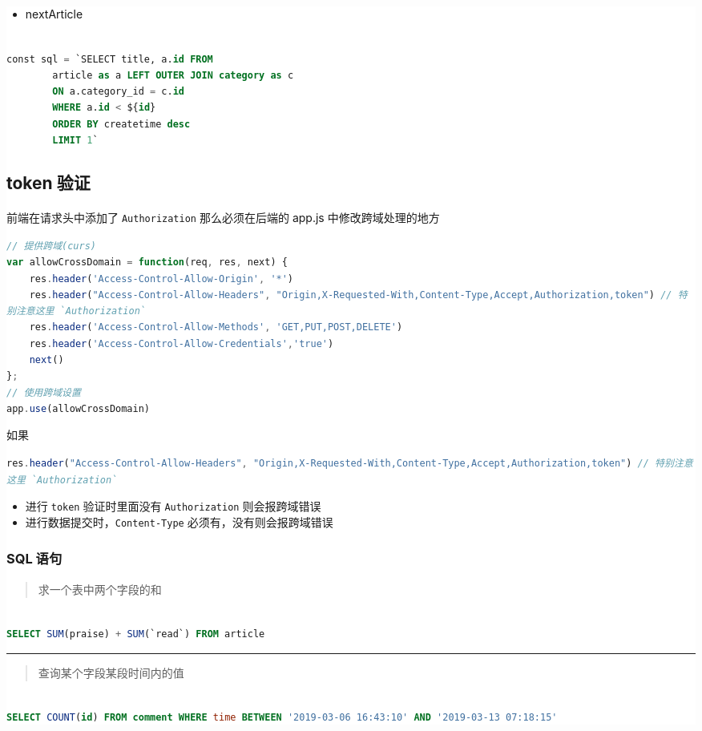 + nextArticle

```sql

const sql = `SELECT title, a.id FROM
        article as a LEFT OUTER JOIN category as c
        ON a.category_id = c.id
        WHERE a.id < ${id}
        ORDER BY createtime desc
        LIMIT 1`

```


## token 验证

前端在请求头中添加了 `Authorization` 那么必须在后端的 app.js 中修改跨域处理的地方

```js
// 提供跨域(curs)
var allowCrossDomain = function(req, res, next) {
    res.header('Access-Control-Allow-Origin', '*')
    res.header("Access-Control-Allow-Headers", "Origin,X-Requested-With,Content-Type,Accept,Authorization,token") // 特别注意这里 `Authorization`
    res.header('Access-Control-Allow-Methods', 'GET,PUT,POST,DELETE')
    res.header('Access-Control-Allow-Credentials','true')
    next()
};
// 使用跨域设置
app.use(allowCrossDomain)
```

如果
```js
res.header("Access-Control-Allow-Headers", "Origin,X-Requested-With,Content-Type,Accept,Authorization,token") // 特别注意这里 `Authorization`
```

+ 进行 `token` 验证时里面没有 `Authorization` 则会报跨域错误
+ 进行数据提交时，`Content-Type` 必须有，没有则会报跨域错误


### SQL 语句

> 求一个表中两个字段的和

```sql

SELECT SUM(praise) + SUM(`read`) FROM article

```

---

> 查询某个字段某段时间内的值

```sql

SELECT COUNT(id) FROM comment WHERE time BETWEEN '2019-03-06 16:43:10' AND '2019-03-13 07:18:15'

```
